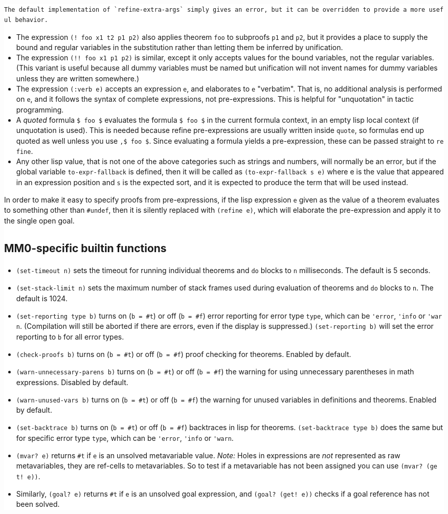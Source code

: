     The default implementation of `refine-extra-args` simply gives an error, but it can be overridden to provide a more useful behavior.
* The expression `(! foo x1 t2 p1 p2)` also applies theorem `foo` to subproofs `p1` and `p2`, but it provides a place to supply the bound and regular variables in the substitution rather than letting them be inferred by unification.
* The expression `(!! foo x1 p1 p2)` is similar, except it only accepts values for the bound variables, not the regular variables. (This variant is useful because all dummy variables must be named but unification will not invent names for dummy variables unless they are written somewhere.)
* The expression `(:verb e)` accepts an expression `e`, and elaborates to `e` "verbatim". That is, no additional analysis is performed on `e`, and it follows the syntax of complete expressions, not pre-expressions. This is helpful for "unquotation" in tactic programming.
* A *quoted* formula `$ foo $` evaluates the formula `$ foo $` in the current formula context, in an empty lisp local context (if unquotation is used). This is needed because refine pre-expressions are usually written inside `quote`, so formulas end up quoted as well unless you use `,$ foo $`. Since evaluating a formula yields a pre-expression, these can be passed straight to `refine`.
* Any other lisp value, that is not one of the above categories such as strings and numbers, will normally be an error, but if the global variable `to-expr-fallback` is defined, then it will be called as `(to-expr-fallback s e)` where e is the value that appeared in an expression position and `s` is the expected sort, and it is expected to produce the term that will be used instead.

In order to make it easy to specify proofs from pre-expressions, if the lisp expression `e` given as the value of a theorem evaluates to something other than `#undef`, then it is silently replaced with `(refine e)`, which will elaborate the pre-expression and apply it to the single open goal.

MM0-specific builtin functions
---

* `(set-timeout n)` sets the timeout for running individual theorems and `do` blocks to `n` milliseconds. The default is 5 seconds.

* `(set-stack-limit n)` sets the maximum number of stack frames used during evaluation of theorems and `do` blocks to `n`. The default is 1024.

* `(set-reporting type b)` turns on (`b = #t`) or off (`b = #f`) error reporting for error type `type`, which can be `'error`, `'info` or `'warn`. (Compilation will still be aborted if there are errors, even if the display is suppressed.) `(set-reporting b)` will set the error reporting to `b` for all error types.

* `(check-proofs b)` turns on (`b = #t`) or off (`b = #f`) proof checking for theorems. Enabled by default.

* `(warn-unnecessary-parens b)` turns on (`b = #t`) or off (`b = #f`) the warning for using unnecessary parentheses in math expressions. Disabled by default.

* `(warn-unused-vars b)` turns on (`b = #t`) or off (`b = #f`) the warning for unused variables in definitions and theorems. Enabled by default.

* `(set-backtrace b)` turns on (`b = #t`) or off (`b = #f`) backtraces in lisp for theorems.
  `(set-backtrace type b)` does the same but for specific error type `type`,
  which can be `'error`, `'info` or `'warn`.

* `(mvar? e)` returns `#t` if `e` is an unsolved metavariable value. *Note:* Holes in expressions are *not* represented as raw metavariables, they are ref-cells to metavariables. So to test if a metavariable has not been assigned you can use `(mvar? (get! e))`.

* Similarly, `(goal? e)` returns `#t` if `e` is an unsolved goal expression, and `(goal? (get! e))` checks if a goal reference has not been solved.
